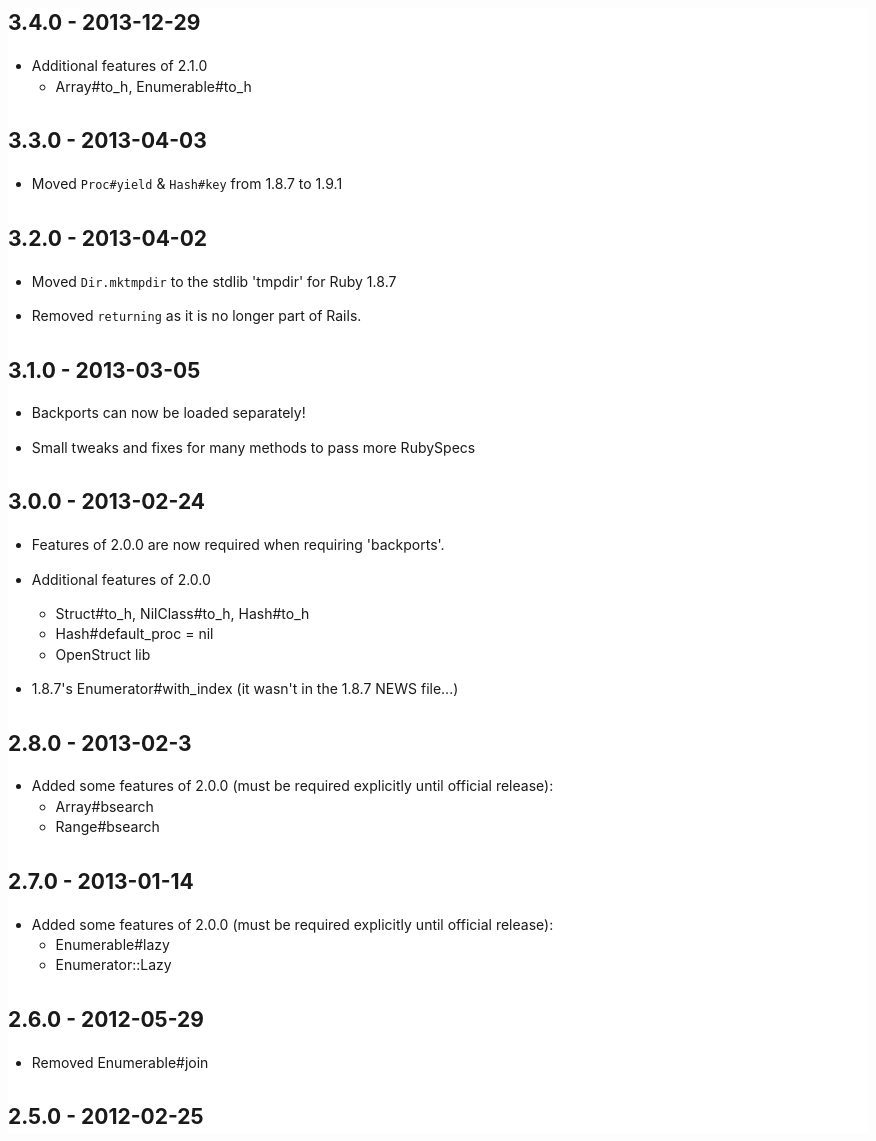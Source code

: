 ## 3.4.0 - 2013-12-29

* Additional features of 2.1.0
  * Array#to_h, Enumerable#to_h

## 3.3.0 - 2013-04-03

* Moved `Proc#yield` & `Hash#key` from 1.8.7 to 1.9.1

## 3.2.0 - 2013-04-02

* Moved `Dir.mktmpdir` to the stdlib 'tmpdir' for Ruby 1.8.7

* Removed `returning` as it is no longer part of Rails.

## 3.1.0 - 2013-03-05

* Backports can now be loaded separately!

* Small tweaks and fixes for many methods to pass more RubySpecs

## 3.0.0 - 2013-02-24

* Features of 2.0.0 are now required when requiring 'backports'.

* Additional features of 2.0.0
  * Struct#to_h, NilClass#to_h, Hash#to_h
  * Hash#default_proc = nil
  * OpenStruct lib

* 1.8.7's Enumerator#with_index (it wasn't in the 1.8.7 NEWS file...)

## 2.8.0 - 2013-02-3

* Added some features of 2.0.0 (must be required explicitly until official
    release):
  * Array#bsearch
  * Range#bsearch

## 2.7.0 - 2013-01-14

* Added some features of 2.0.0 (must be required explicitly until official
    release):
  * Enumerable#lazy
  * Enumerator::Lazy

## 2.6.0 - 2012-05-29

* Removed Enumerable#join

## 2.5.0 - 2012-02-25
